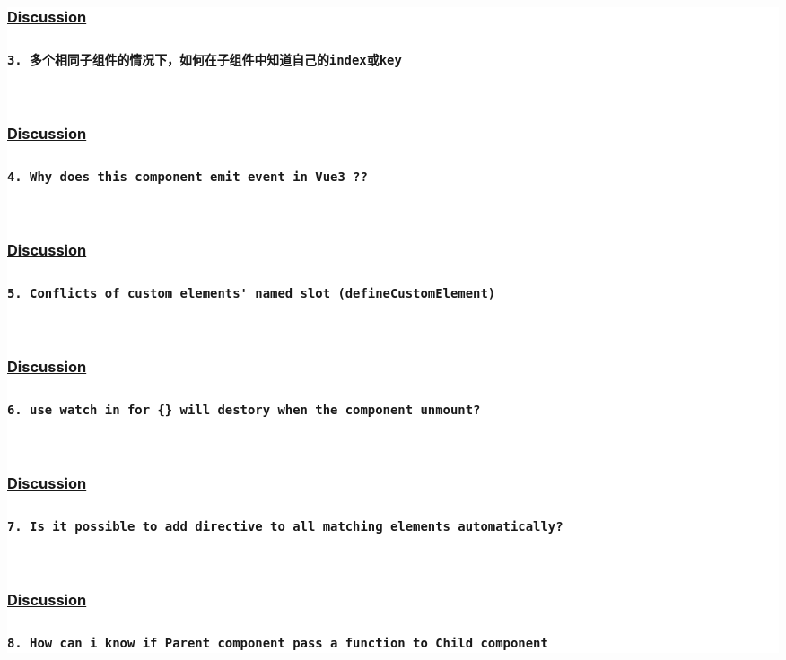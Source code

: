 ### [Discussion](https://github.com/vuejs/core/discussions/6619)


###  `3. 多个相同子组件的情况下，如何在子组件中知道自己的index或key`

![]()
    
### [Discussion](https://github.com/vuejs/core/discussions/6488)


###  `4. Why does this component emit event in Vue3 ??`

![]()
    
### [Discussion](https://github.com/vuejs/core/discussions/6585)


###  `5. Conflicts of custom elements' named slot (defineCustomElement)`

![]()
    
### [Discussion](https://github.com/vuejs/core/discussions/6574)


###  `6. use watch in for {} will destory when the component unmount?`

![]()
    
### [Discussion](https://github.com/vuejs/core/discussions/6583)


###  `7. Is it possible to add directive to all matching elements automatically?`

![]()
    
### [Discussion](https://github.com/vuejs/core/discussions/6579)


###  `8. How can i know if Parent component pass a function to Child component`
